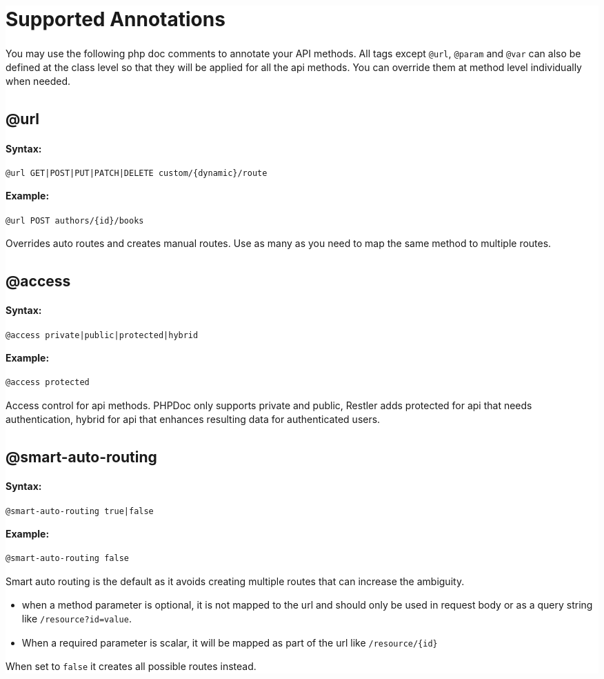 # Supported Annotations

You may use the following php doc comments to annotate your API methods.
All tags except `@url`, `@param` and `@var` can also be defined at the class
level so that they will be applied for all the api methods. You can override
them at method level individually when needed.

## @url     

**Syntax:**

    @url GET|POST|PUT|PATCH|DELETE custom/{dynamic}/route

**Example:**

    @url POST authors/{id}/books

Overrides auto routes and creates manual routes. Use as many as you need to map
the same method to multiple routes.

## @access     

**Syntax:**

    @access private|public|protected|hybrid
    
**Example:**

    @access protected

Access control for api methods. PHPDoc only supports private and public,
Restler adds protected for api that needs authentication, hybrid for api that
enhances resulting data for authenticated users.


## @smart-auto-routing     

**Syntax:**

    @smart-auto-routing true|false
    
**Example:**

    @smart-auto-routing false
    
Smart auto routing is the default as it avoids creating multiple routes that
can increase the ambiguity.

 - when a method parameter is optional, it is not mapped to the url and
   should only be used in request body or as a query string like `/resource?id=value`.

 - When a required parameter is scalar, it will be mapped as part
   of the url like `/resource/{id}`

When set to `false` it creates all possible routes instead.


